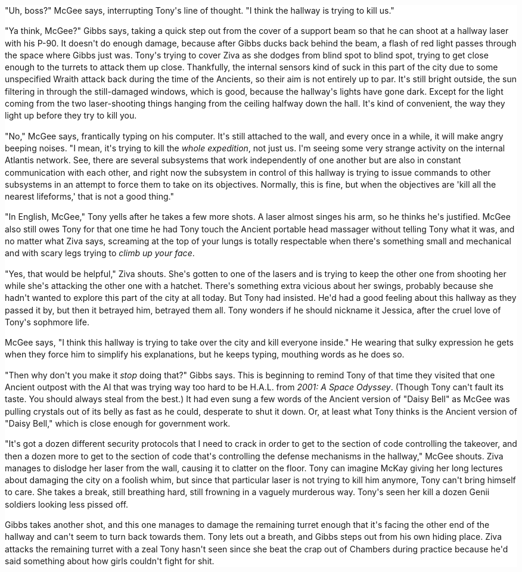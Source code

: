"Uh, boss?" McGee says, interrupting Tony's line of thought. "I think the hallway is trying to kill us."

"Ya think, McGee?" Gibbs says, taking a quick step out from the cover of a support beam so that he can shoot at a hallway laser with his P-90. It doesn't do enough damage, because after Gibbs ducks back behind the beam, a flash of red light passes through the space where Gibbs just was. Tony's trying to cover Ziva as she dodges from blind spot to blind spot, trying to get close enough to the turrets to attack them up close. Thankfully, the internal sensors kind of suck in this part of the city due to some unspecified Wraith attack back during the time of the Ancients, so their aim is not entirely up to par. It's still bright outside, the sun filtering in through the still-damaged windows, which is good, because the hallway's lights have gone dark. Except for the light coming from the two laser-shooting things hanging from the ceiling halfway down the hall. It's kind of convenient, the way they light up before they try to kill you.

"No," McGee says, frantically typing on his computer. It's still attached to the wall, and every once in a while, it will make angry beeping noises. "I mean, it's trying to kill the *whole expedition*, not just us. I'm seeing some very strange activity on the internal Atlantis network. See, there are several subsystems that work independently of one another but are also in constant communication with each other, and right now the subsystem in control of this hallway is trying to issue commands to other subsystems in an attempt to force them to take on its objectives. Normally, this is fine, but when the objectives are 'kill all the nearest lifeforms,' that is not a good thing."

"In English, McGee," Tony yells after he takes a few more shots. A laser almost singes his arm, so he thinks he's justified. McGee also still owes Tony for that one time he had Tony touch the Ancient portable head massager without telling Tony what it was, and no matter what Ziva says, screaming at the top of your lungs is totally respectable when there's something small and mechanical and with scary legs trying to *climb up your face*.

"Yes, that would be helpful," Ziva shouts. She's gotten to one of the lasers and is trying to keep the other one from shooting her while she's attacking the other one with a hatchet. There's something extra vicious about her swings, probably because she hadn't wanted to explore this part of the city at all today. But Tony had insisted. He'd had a good feeling about this hallway as they passed it by, but then it betrayed him, betrayed them all. Tony wonders if he should nickname it Jessica, after the cruel love of Tony's sophmore life.

McGee says, "I think this hallway is trying to take over the city and kill everyone inside." He wearing that sulky expression he gets when they force him to simplify his explanations, but he keeps typing, mouthing words as he does so.

"Then why don't you make it *stop* doing that?" Gibbs says. This is beginning to remind Tony of that time they visited that one Ancient outpost with the AI that was trying way too hard to be H.A.L. from *2001: A Space Odyssey*. (Though Tony can't fault its taste. You should always steal from the best.) It had even sung a few words of the Ancient version of "Daisy Bell" as McGee was pulling crystals out of its belly as fast as he could, desperate to shut it down. Or, at least what Tony thinks is the Ancient version of "Daisy Bell," which is close enough for government work.

"It's got a dozen different security protocols that I need to crack in order to get to the section of code controlling the takeover, and then a dozen more to get to the section of code that's controlling the defense mechanisms in the hallway," McGee shouts. Ziva manages to dislodge her laser from the wall, causing it to clatter on the floor. Tony can imagine McKay giving her long lectures about damaging the city on a foolish whim, but since that particular laser is not trying to kill him anymore, Tony can't bring himself to care. She takes a break, still breathing hard, still frowning in a vaguely murderous way. Tony's seen her kill a dozen Genii soldiers looking less pissed off.

Gibbs takes another shot, and this one manages to damage the remaining turret enough that it's facing the other end of the hallway and can't seem to turn back towards them. Tony lets out a breath, and Gibbs steps out from his own hiding place. Ziva attacks the remaining turret with a zeal Tony hasn't seen since she beat the crap out of Chambers during practice because he'd said something about how girls couldn't fight for shit.
